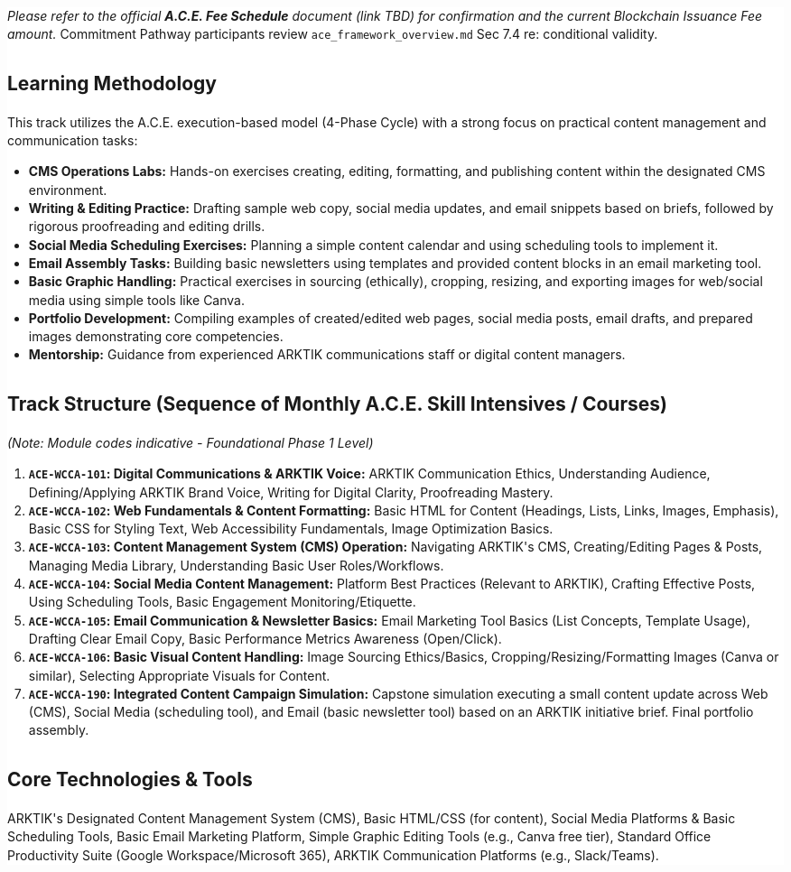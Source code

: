 *Please refer to the official **A.C.E. Fee Schedule** document (link TBD) for confirmation and the current Blockchain Issuance Fee amount.* Commitment Pathway participants review `ace_framework_overview.md` Sec 7.4 re: conditional validity.

## Learning Methodology

This track utilizes the A.C.E. execution-based model (4-Phase Cycle) with a strong focus on practical content management and communication tasks:
*   **CMS Operations Labs:** Hands-on exercises creating, editing, formatting, and publishing content within the designated CMS environment.
*   **Writing & Editing Practice:** Drafting sample web copy, social media updates, and email snippets based on briefs, followed by rigorous proofreading and editing drills.
*   **Social Media Scheduling Exercises:** Planning a simple content calendar and using scheduling tools to implement it.
*   **Email Assembly Tasks:** Building basic newsletters using templates and provided content blocks in an email marketing tool.
*   **Basic Graphic Handling:** Practical exercises in sourcing (ethically), cropping, resizing, and exporting images for web/social media using simple tools like Canva.
*   **Portfolio Development:** Compiling examples of created/edited web pages, social media posts, email drafts, and prepared images demonstrating core competencies.
*   **Mentorship:** Guidance from experienced ARKTIK communications staff or digital content managers.

## Track Structure (Sequence of Monthly A.C.E. Skill Intensives / Courses)

_(Note: Module codes indicative - Foundational Phase 1 Level)_

1.  **`ACE-WCCA-101`: Digital Communications & ARKTIK Voice:** ARKTIK Communication Ethics, Understanding Audience, Defining/Applying ARKTIK Brand Voice, Writing for Digital Clarity, Proofreading Mastery.
2.  **`ACE-WCCA-102`: Web Fundamentals & Content Formatting:** Basic HTML for Content (Headings, Lists, Links, Images, Emphasis), Basic CSS for Styling Text, Web Accessibility Fundamentals, Image Optimization Basics.
3.  **`ACE-WCCA-103`: Content Management System (CMS) Operation:** Navigating ARKTIK's CMS, Creating/Editing Pages & Posts, Managing Media Library, Understanding Basic User Roles/Workflows.
4.  **`ACE-WCCA-104`: Social Media Content Management:** Platform Best Practices (Relevant to ARKTIK), Crafting Effective Posts, Using Scheduling Tools, Basic Engagement Monitoring/Etiquette.
5.  **`ACE-WCCA-105`: Email Communication & Newsletter Basics:** Email Marketing Tool Basics (List Concepts, Template Usage), Drafting Clear Email Copy, Basic Performance Metrics Awareness (Open/Click).
6.  **`ACE-WCCA-106`: Basic Visual Content Handling:** Image Sourcing Ethics/Basics, Cropping/Resizing/Formatting Images (Canva or similar), Selecting Appropriate Visuals for Content.
7.  **`ACE-WCCA-190`: Integrated Content Campaign Simulation:** Capstone simulation executing a small content update across Web (CMS), Social Media (scheduling tool), and Email (basic newsletter tool) based on an ARKTIK initiative brief. Final portfolio assembly.

## Core Technologies & Tools

ARKTIK's Designated Content Management System (CMS), Basic HTML/CSS (for content), Social Media Platforms & Basic Scheduling Tools, Basic Email Marketing Platform, Simple Graphic Editing Tools (e.g., Canva free tier), Standard Office Productivity Suite (Google Workspace/Microsoft 365), ARKTIK Communication Platforms (e.g., Slack/Teams).
